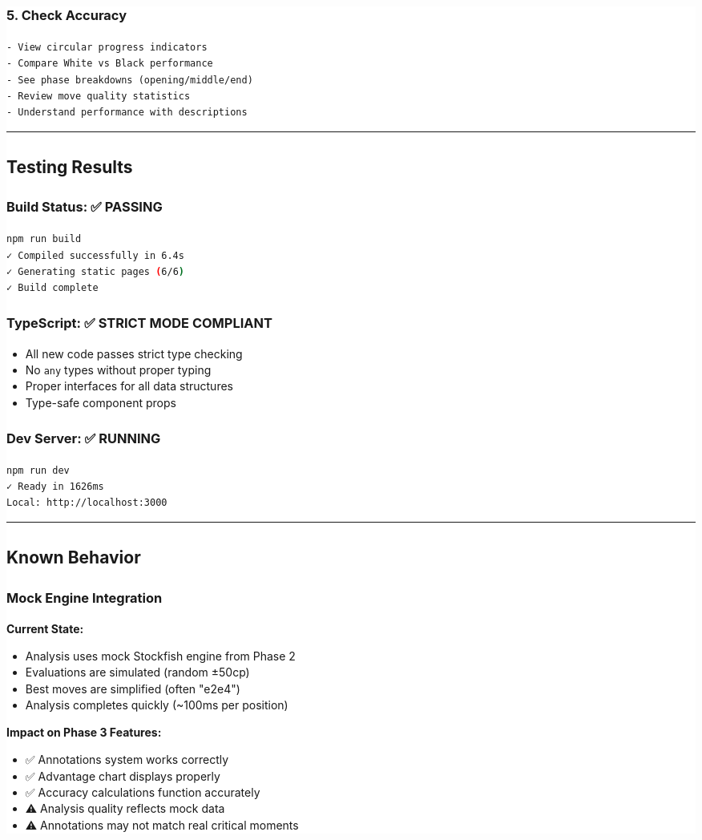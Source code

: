 ### 5. Check Accuracy

```
- View circular progress indicators
- Compare White vs Black performance
- See phase breakdowns (opening/middle/end)
- Review move quality statistics
- Understand performance with descriptions
```

---

## Testing Results

### Build Status: ✅ PASSING

```bash
npm run build
✓ Compiled successfully in 6.4s
✓ Generating static pages (6/6)
✓ Build complete
```

### TypeScript: ✅ STRICT MODE COMPLIANT

- All new code passes strict type checking
- No `any` types without proper typing
- Proper interfaces for all data structures
- Type-safe component props

### Dev Server: ✅ RUNNING

```bash
npm run dev
✓ Ready in 1626ms
Local: http://localhost:3000
```

---

## Known Behavior

### Mock Engine Integration

**Current State:**
- Analysis uses mock Stockfish engine from Phase 2
- Evaluations are simulated (random ±50cp)
- Best moves are simplified (often "e2e4")
- Analysis completes quickly (~100ms per position)

**Impact on Phase 3 Features:**
- ✅ Annotations system works correctly
- ✅ Advantage chart displays properly
- ✅ Accuracy calculations function accurately
- ⚠️ Analysis quality reflects mock data
- ⚠️ Annotations may not match real critical moments
